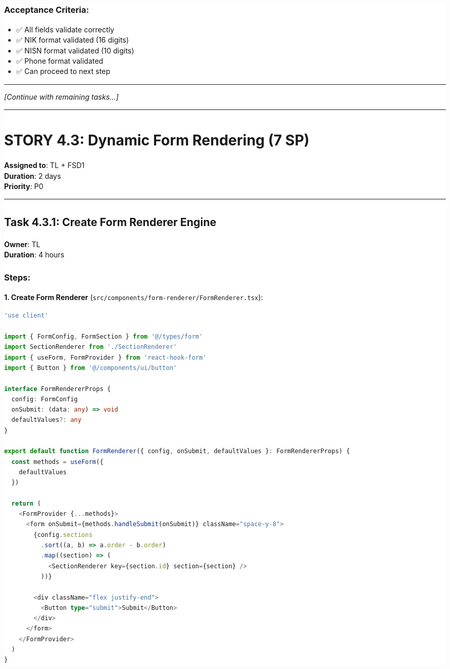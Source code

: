 ### Acceptance Criteria:
- ✅ All fields validate correctly
- ✅ NIK format validated (16 digits)
- ✅ NISN format validated (10 digits)
- ✅ Phone format validated
- ✅ Can proceed to next step

---

*[Continue with remaining tasks...]*

---

# STORY 4.3: Dynamic Form Rendering (7 SP)

**Assigned to**: TL + FSD1  
**Duration**: 2 days  
**Priority**: P0

---

## Task 4.3.1: Create Form Renderer Engine

**Owner**: TL  
**Duration**: 4 hours

### Steps:

**1. Create Form Renderer** (`src/components/form-renderer/FormRenderer.tsx`):
```typescript
'use client'

import { FormConfig, FormSection } from '@/types/form'
import SectionRenderer from './SectionRenderer'
import { useForm, FormProvider } from 'react-hook-form'
import { Button } from '@/components/ui/button'

interface FormRendererProps {
  config: FormConfig
  onSubmit: (data: any) => void
  defaultValues?: any
}

export default function FormRenderer({ config, onSubmit, defaultValues }: FormRendererProps) {
  const methods = useForm({
    defaultValues
  })

  return (
    <FormProvider {...methods}>
      <form onSubmit={methods.handleSubmit(onSubmit)} className="space-y-8">
        {config.sections
          .sort((a, b) => a.order - b.order)
          .map((section) => (
            <SectionRenderer key={section.id} section={section} />
          ))}
        
        <div className="flex justify-end">
          <Button type="submit">Submit</Button>
        </div>
      </form>
    </FormProvider>
  )
}
```